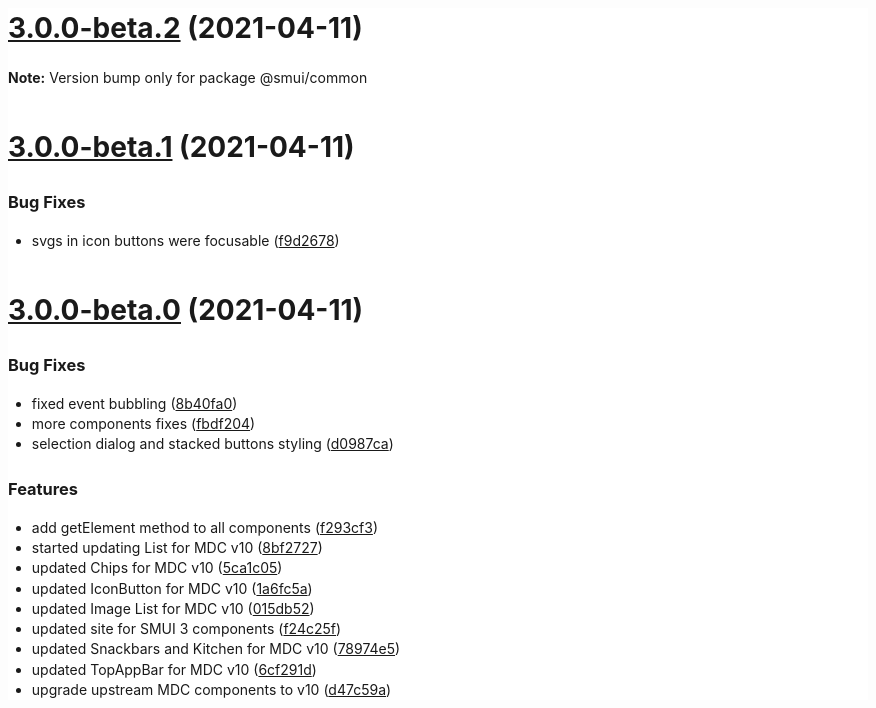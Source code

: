 

# [3.0.0-beta.2](https://github.com/hperrin/svelte-material-ui/compare/v3.0.0-beta.1...v3.0.0-beta.2) (2021-04-11)

**Note:** Version bump only for package @smui/common





# [3.0.0-beta.1](https://github.com/hperrin/svelte-material-ui/compare/v3.0.0-beta.0...v3.0.0-beta.1) (2021-04-11)


### Bug Fixes

* svgs in icon buttons were focusable ([f9d2678](https://github.com/hperrin/svelte-material-ui/commit/f9d2678f9103ca8599e958b294b6e8e3af0126df))





# [3.0.0-beta.0](https://github.com/hperrin/svelte-material-ui/compare/v2.0.0-beta.1...v3.0.0-beta.0) (2021-04-11)


### Bug Fixes

* fixed event bubbling ([8b40fa0](https://github.com/hperrin/svelte-material-ui/commit/8b40fa04b463ee40819eda96785efb69b01e3e3a))
* more components fixes ([fbdf204](https://github.com/hperrin/svelte-material-ui/commit/fbdf204a320fa0ed9ee5ec593e6bcbf3678fae79))
* selection dialog and stacked buttons styling ([d0987ca](https://github.com/hperrin/svelte-material-ui/commit/d0987ca45347e95bcf59ba58ab8b41bcc09665b9))


### Features

* add getElement method to all components ([f293cf3](https://github.com/hperrin/svelte-material-ui/commit/f293cf365e30fa8d291b1428f5db683625572402))
* started updating List for MDC v10 ([8bf2727](https://github.com/hperrin/svelte-material-ui/commit/8bf27271f86f59caee9092a7f4f36d2a81a73e8a))
* updated Chips for MDC v10 ([5ca1c05](https://github.com/hperrin/svelte-material-ui/commit/5ca1c05853f3a526450e1f4d3c41fbfeaeab0946))
* updated IconButton for MDC v10 ([1a6fc5a](https://github.com/hperrin/svelte-material-ui/commit/1a6fc5a019167ff7d4d1f1c35f843e7686069e3a))
* updated Image List for MDC v10 ([015db52](https://github.com/hperrin/svelte-material-ui/commit/015db527e9614fe4fc96b4541b623352ebe416be))
* updated site for SMUI 3 components ([f24c25f](https://github.com/hperrin/svelte-material-ui/commit/f24c25f7cb0b66fbec1417fd8aa7ff8c51c90fde))
* updated Snackbars and Kitchen for MDC v10 ([78974e5](https://github.com/hperrin/svelte-material-ui/commit/78974e5951dbc2c8cbd8edc0b0e77689ed2e2f17))
* updated TopAppBar for MDC v10 ([6cf291d](https://github.com/hperrin/svelte-material-ui/commit/6cf291df3c5833b4938b95ff26138643d3511bcb))
* upgrade upstream MDC components to v10 ([d47c59a](https://github.com/hperrin/svelte-material-ui/commit/d47c59af50bbec2b7de810261b3cb7a2ffe59180))
